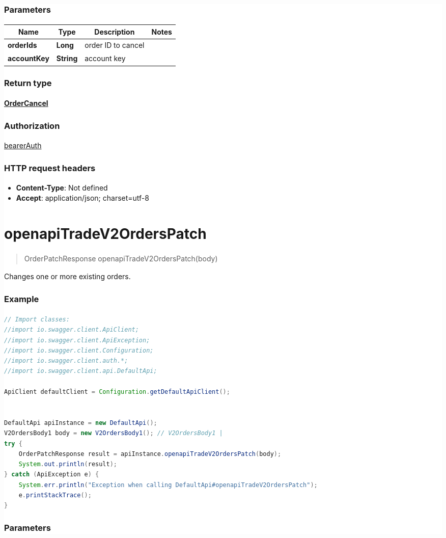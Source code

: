 ### Parameters

Name | Type | Description  | Notes
------------- | ------------- | ------------- | -------------
 **orderIds** | **Long**| order ID to cancel |
 **accountKey** | **String**| account key |

### Return type

[**OrderCancel**](OrderCancel.md)

### Authorization

[bearerAuth](../README.md#bearerAuth)

### HTTP request headers

 - **Content-Type**: Not defined
 - **Accept**: application/json; charset=utf-8

<a name="openapiTradeV2OrdersPatch"></a>
# **openapiTradeV2OrdersPatch**
> OrderPatchResponse openapiTradeV2OrdersPatch(body)



Changes one or more existing orders.

### Example
```java
// Import classes:
//import io.swagger.client.ApiClient;
//import io.swagger.client.ApiException;
//import io.swagger.client.Configuration;
//import io.swagger.client.auth.*;
//import io.swagger.client.api.DefaultApi;

ApiClient defaultClient = Configuration.getDefaultApiClient();


DefaultApi apiInstance = new DefaultApi();
V2OrdersBody1 body = new V2OrdersBody1(); // V2OrdersBody1 | 
try {
    OrderPatchResponse result = apiInstance.openapiTradeV2OrdersPatch(body);
    System.out.println(result);
} catch (ApiException e) {
    System.err.println("Exception when calling DefaultApi#openapiTradeV2OrdersPatch");
    e.printStackTrace();
}
```

### Parameters
